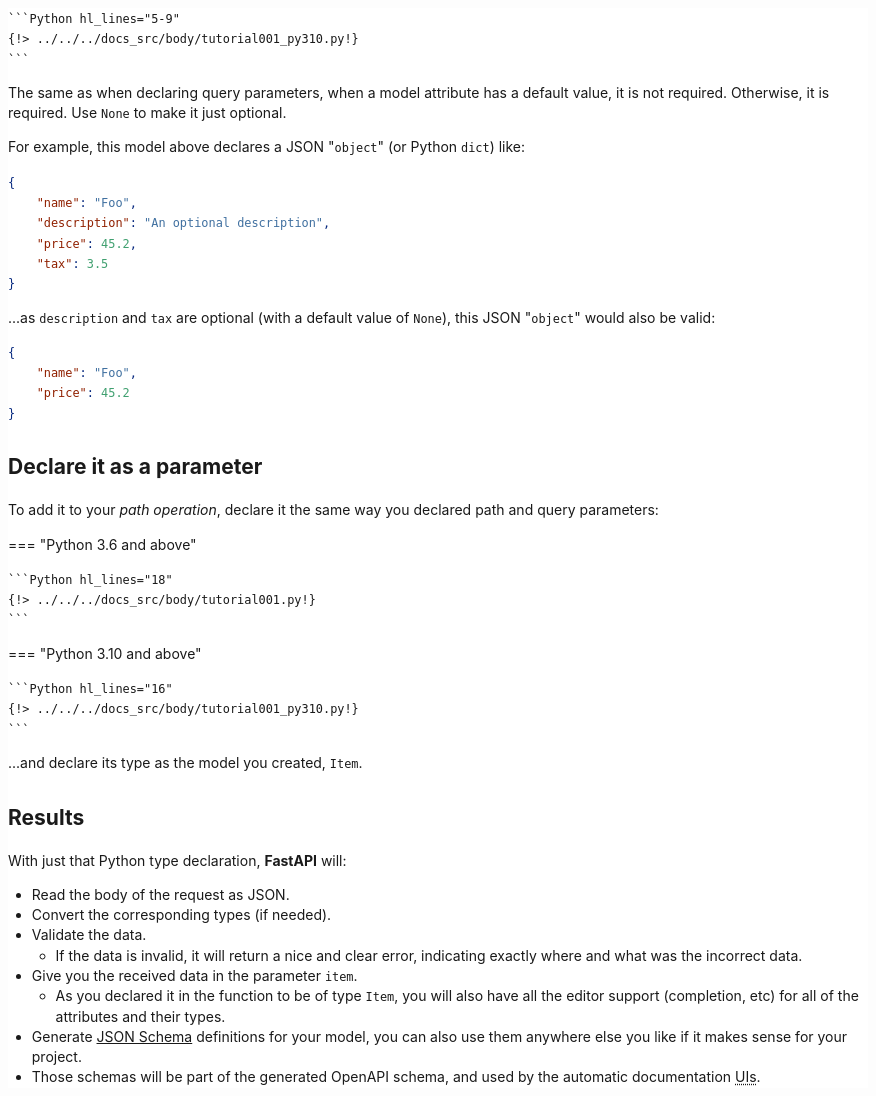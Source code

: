     ```Python hl_lines="5-9"
    {!> ../../../docs_src/body/tutorial001_py310.py!}
    ```

The same as when declaring query parameters, when a model attribute has a default value, it is not required. Otherwise, it is required. Use `None` to make it just optional.

For example, this model above declares a JSON "`object`" (or Python `dict`) like:

```JSON
{
    "name": "Foo",
    "description": "An optional description",
    "price": 45.2,
    "tax": 3.5
}
```

...as `description` and `tax` are optional (with a default value of `None`), this JSON "`object`" would also be valid:

```JSON
{
    "name": "Foo",
    "price": 45.2
}
```

## Declare it as a parameter

To add it to your *path operation*, declare it the same way you declared path and query parameters:

=== "Python 3.6 and above"

    ```Python hl_lines="18"
    {!> ../../../docs_src/body/tutorial001.py!}
    ```

=== "Python 3.10 and above"

    ```Python hl_lines="16"
    {!> ../../../docs_src/body/tutorial001_py310.py!}
    ```

...and declare its type as the model you created, `Item`.

## Results

With just that Python type declaration, **FastAPI** will:

* Read the body of the request as JSON.
* Convert the corresponding types (if needed).
* Validate the data.
    * If the data is invalid, it will return a nice and clear error, indicating exactly where and what was the incorrect data.
* Give you the received data in the parameter `item`.
    * As you declared it in the function to be of type `Item`, you will also have all the editor support (completion, etc) for all of the attributes and their types.
* Generate <a href="https://json-schema.org" class="external-link" target="_blank">JSON Schema</a> definitions for your model, you can also use them anywhere else you like if it makes sense for your project.
* Those schemas will be part of the generated OpenAPI schema, and used by the automatic documentation <abbr title="User Interfaces">UIs</abbr>.
